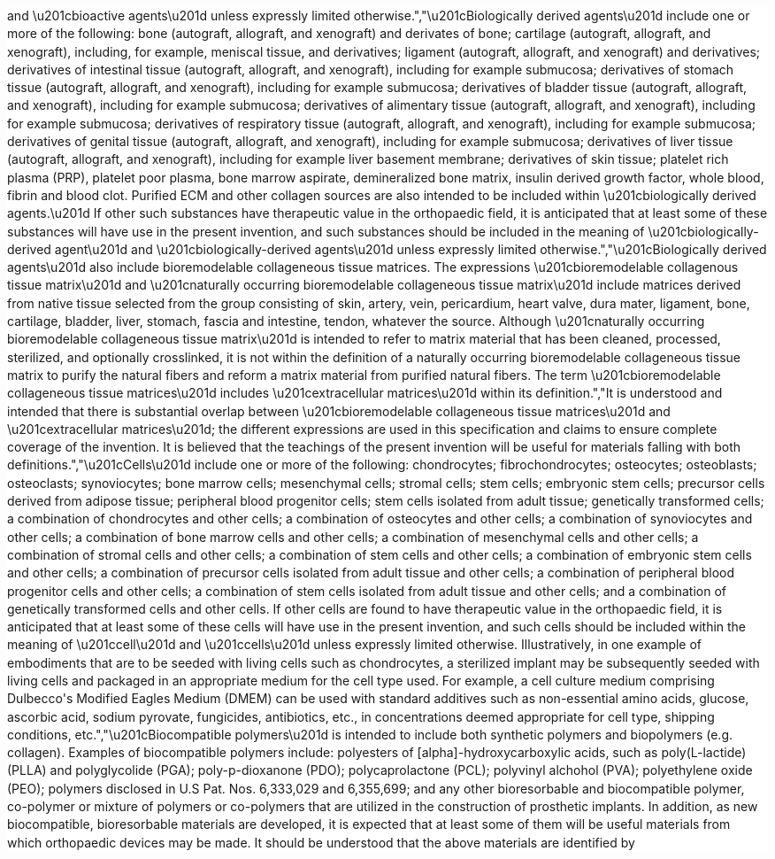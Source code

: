 and \u201cbioactive agents\u201d unless expressly limited otherwise.","\u201cBiologically derived agents\u201d include one or more of the following: bone (autograft, allograft, and xenograft) and derivates of bone; cartilage (autograft, allograft, and xenograft), including, for example, meniscal tissue, and derivatives; ligament (autograft, allograft, and xenograft) and derivatives; derivatives of intestinal tissue (autograft, allograft, and xenograft), including for example submucosa; derivatives of stomach tissue (autograft, allograft, and xenograft), including for example submucosa; derivatives of bladder tissue (autograft, allograft, and xenograft), including for example submucosa; derivatives of alimentary tissue (autograft, allograft, and xenograft), including for example submucosa; derivatives of respiratory tissue (autograft, allograft, and xenograft), including for example submucosa; derivatives of genital tissue (autograft, allograft, and xenograft), including for example submucosa; derivatives of liver tissue (autograft, allograft, and xenograft), including for example liver basement membrane; derivatives of skin tissue; platelet rich plasma (PRP), platelet poor plasma, bone marrow aspirate, demineralized bone matrix, insulin derived growth factor, whole blood, fibrin and blood clot. Purified ECM and other collagen sources are also intended to be included within \u201cbiologically derived agents.\u201d If other such substances have therapeutic value in the orthopaedic field, it is anticipated that at least some of these substances will have use in the present invention, and such substances should be included in the meaning of \u201cbiologically-derived agent\u201d and \u201cbiologically-derived agents\u201d unless expressly limited otherwise.","\u201cBiologically derived agents\u201d also include bioremodelable collageneous tissue matrices. The expressions \u201cbioremodelable collagenous tissue matrix\u201d and \u201cnaturally occurring bioremodelable collageneous tissue matrix\u201d include matrices derived from native tissue selected from the group consisting of skin, artery, vein, pericardium, heart valve, dura mater, ligament, bone, cartilage, bladder, liver, stomach, fascia and intestine, tendon, whatever the source. Although \u201cnaturally occurring bioremodelable collageneous tissue matrix\u201d is intended to refer to matrix material that has been cleaned, processed, sterilized, and optionally crosslinked, it is not within the definition of a naturally occurring bioremodelable collageneous tissue matrix to purify the natural fibers and reform a matrix material from purified natural fibers. The term \u201cbioremodelable collageneous tissue matrices\u201d includes \u201cextracellular matrices\u201d within its definition.","It is understood and intended that there is substantial overlap between \u201cbioremodelable collageneous tissue matrices\u201d and \u201cextracellular matrices\u201d; the different expressions are used in this specification and claims to ensure complete coverage of the invention. It is believed that the teachings of the present invention will be useful for materials falling with both definitions.","\u201cCells\u201d include one or more of the following: chondrocytes; fibrochondrocytes; osteocytes; osteoblasts; osteoclasts; synoviocytes; bone marrow cells; mesenchymal cells; stromal cells; stem cells; embryonic stem cells; precursor cells derived from adipose tissue; peripheral blood progenitor cells; stem cells isolated from adult tissue; genetically transformed cells; a combination of chondrocytes and other cells; a combination of osteocytes and other cells; a combination of synoviocytes and other cells; a combination of bone marrow cells and other cells; a combination of mesenchymal cells and other cells; a combination of stromal cells and other cells; a combination of stem cells and other cells; a combination of embryonic stem cells and other cells; a combination of precursor cells isolated from adult tissue and other cells; a combination of peripheral blood progenitor cells and other cells; a combination of stem cells isolated from adult tissue and other cells; and a combination of genetically transformed cells and other cells. If other cells are found to have therapeutic value in the orthopaedic field, it is anticipated that at least some of these cells will have use in the present invention, and such cells should be included within the meaning of \u201ccell\u201d and \u201ccells\u201d unless expressly limited otherwise. Illustratively, in one example of embodiments that are to be seeded with living cells such as chondrocytes, a sterilized implant may be subsequently seeded with living cells and packaged in an appropriate medium for the cell type used. For example, a cell culture medium comprising Dulbecco's Modified Eagles Medium (DMEM) can be used with standard additives such as non-essential amino acids, glucose, ascorbic acid, sodium pyrovate, fungicides, antibiotics, etc., in concentrations deemed appropriate for cell type, shipping conditions, etc.","\u201cBiocompatible polymers\u201d is intended to include both synthetic polymers and biopolymers (e.g. collagen). Examples of biocompatible polymers include: polyesters of [alpha]-hydroxycarboxylic acids, such as poly(L-lactide) (PLLA) and polyglycolide (PGA); poly-p-dioxanone (PDO); polycaprolactone (PCL); polyvinyl alchohol (PVA); polyethylene oxide (PEO); polymers disclosed in U.S Pat. Nos. 6,333,029 and 6,355,699; and any other bioresorbable and biocompatible polymer, co-polymer or mixture of polymers or co-polymers that are utilized in the construction of prosthetic implants. In addition, as new biocompatible, bioresorbable materials are developed, it is expected that at least some of them will be useful materials from which orthopaedic devices may be made. It should be understood that the above materials are identified by